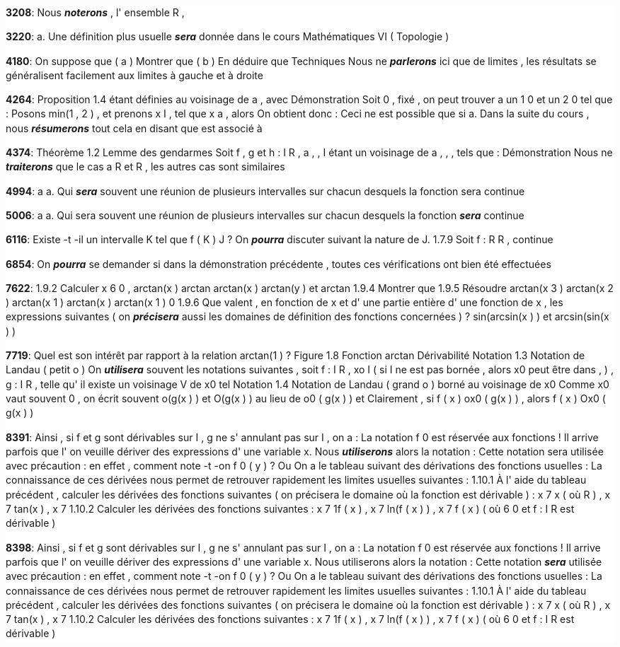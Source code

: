 **3208**: Nous ***noterons*** , l' ensemble R ,

**3220**: a. Une définition plus usuelle ***sera*** donnée dans le cours Mathématiques VI ( Topologie )

**4180**: On suppose que ( a ) Montrer que ( b ) En déduire que Techniques Nous ne ***parlerons*** ici que de limites , les résultats se généralisent facilement aux limites à gauche et à droite

**4264**: Proposition 1.4 étant définies au voisinage de a , avec Démonstration Soit 0 , fixé , on peut trouver a un 1 0 et un 2 0 tel que : Posons min(1 , 2 ) , et prenons x I , tel que x a , alors On obtient donc : Ceci ne est possible que si a. Dans la suite du cours , nous ***résumerons*** tout cela en disant que est associé à

**4374**: Théorème 1.2 Lemme des gendarmes Soit f , g et h : I R , a , , I étant un voisinage de a , , , tels que : Démonstration Nous ne ***traiterons*** que le cas a R et R , les autres cas sont similaires

**4994**: a a. Qui ***sera*** souvent une réunion de plusieurs intervalles sur chacun desquels la fonction sera continue

**5006**: a a. Qui sera souvent une réunion de plusieurs intervalles sur chacun desquels la fonction ***sera*** continue

**6116**: Existe -t -il un intervalle K tel que f ( K ) J ? On ***pourra*** discuter suivant la nature de J. 1.7.9 Soit f : R R , continue

**6854**: On ***pourra*** se demander si dans la démonstration précédente , toutes ces vérifications ont bien été effectuées

**7622**: 1.9.2 Calculer x 6 0 , arctan(x ) arctan arctan(x ) arctan(y ) et arctan 1.9.4 Montrer que 1.9.5 Résoudre arctan(x 3 ) arctan(x 2 ) arctan(x 1 ) arctan(x ) arctan(x 1 ) 0 1.9.6 Que valent , en fonction de x et d' une partie entière d' une fonction de x , les expressions suivantes ( on ***précisera*** aussi les domaines de définition des fonctions concernées ) ? sin(arcsin(x ) ) et arcsin(sin(x ) )

**7719**: Quel est son intérêt par rapport à la relation arctan(1 ) ? Figure 1.8 Fonction arctan Dérivabilité Notation 1.3 Notation de Landau ( petit o ) On ***utilisera*** souvent les notations suivantes , soit f : I R , xo I ( si I ne est pas bornée , alors x0 peut être dans , ) , g : I R , telle qu' il existe un voisinage V de x0 tel Notation 1.4 Notation de Landau ( grand o ) borné au voisinage de x0 Comme x0 vaut souvent 0 , on écrit souvent o(g(x ) ) et O(g(x ) ) au lieu de o0 ( g(x ) ) et Clairement , si f ( x ) ox0 ( g(x ) ) , alors f ( x ) Ox0 ( g(x ) )

**8391**: Ainsi , si f et g sont dérivables sur I , g ne s' annulant pas sur I , on a : La notation f 0 est réservée aux fonctions ! Il arrive parfois que l' on veuille dériver des expressions d' une variable x. Nous ***utiliserons*** alors la notation : Cette notation sera utilisée avec précaution : en effet , comment note -t -on f 0 ( y ) ? Ou On a le tableau suivant des dérivations des fonctions usuelles : La connaissance de ces dérivées nous permet de retrouver rapidement les limites usuelles suivantes : 1.10.1 À l' aide du tableau précédent , calculer les dérivées des fonctions suivantes ( on précisera le domaine où la fonction est dérivable ) : x 7 x ( où R ) , x 7 tan(x ) , x 7 1.10.2 Calculer les dérivées des fonctions suivantes : x 7 1f ( x ) , x 7 ln(f ( x ) ) , x 7 f ( x ) ( où 6 0 et f : I R est dérivable )

**8398**: Ainsi , si f et g sont dérivables sur I , g ne s' annulant pas sur I , on a : La notation f 0 est réservée aux fonctions ! Il arrive parfois que l' on veuille dériver des expressions d' une variable x. Nous utiliserons alors la notation : Cette notation ***sera*** utilisée avec précaution : en effet , comment note -t -on f 0 ( y ) ? Ou On a le tableau suivant des dérivations des fonctions usuelles : La connaissance de ces dérivées nous permet de retrouver rapidement les limites usuelles suivantes : 1.10.1 À l' aide du tableau précédent , calculer les dérivées des fonctions suivantes ( on précisera le domaine où la fonction est dérivable ) : x 7 x ( où R ) , x 7 tan(x ) , x 7 1.10.2 Calculer les dérivées des fonctions suivantes : x 7 1f ( x ) , x 7 ln(f ( x ) ) , x 7 f ( x ) ( où 6 0 et f : I R est dérivable )
